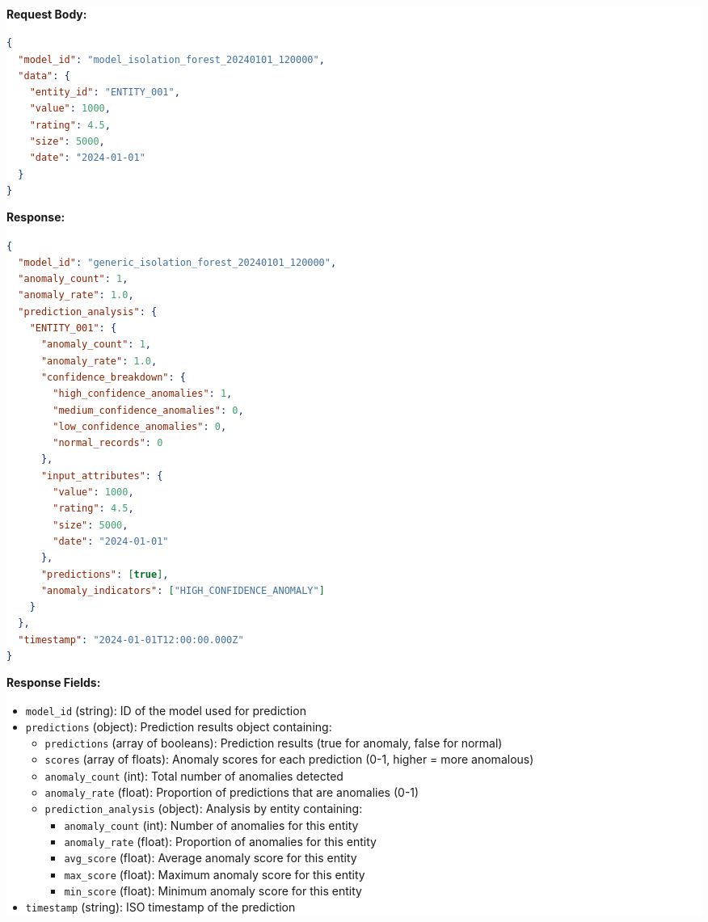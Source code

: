 **Request Body:**
```json
{
  "model_id": "model_isolation_forest_20240101_120000",
  "data": {
    "entity_id": "ENTITY_001",
    "value": 1000,
    "rating": 4.5,
    "size": 5000,
    "date": "2024-01-01"
  }
}
```

**Response:**
```json
{
  "model_id": "generic_isolation_forest_20240101_120000",
  "anomaly_count": 1,
  "anomaly_rate": 1.0,
  "prediction_analysis": {
    "ENTITY_001": {
      "anomaly_count": 1,
      "anomaly_rate": 1.0,
      "confidence_breakdown": {
        "high_confidence_anomalies": 1,
        "medium_confidence_anomalies": 0,
        "low_confidence_anomalies": 0,
        "normal_records": 0
      },
      "input_attributes": {
        "value": 1000,
        "rating": 4.5,
        "size": 5000,
        "date": "2024-01-01"
      },
      "predictions": [true],
      "anomaly_indicators": ["HIGH_CONFIDENCE_ANOMALY"]
    }
  },
  "timestamp": "2024-01-01T12:00:00.000Z"
}
```

**Response Fields:**
- `model_id` (string): ID of the model used for prediction
- `predictions` (object): Prediction results object containing:
  - `predictions` (array of booleans): Prediction results (true for anomaly, false for normal)
  - `scores` (array of floats): Anomaly scores for each prediction (0-1, higher = more anomalous)
  - `anomaly_count` (int): Total number of anomalies detected
  - `anomaly_rate` (float): Proportion of predictions that are anomalies (0-1)
  - `prediction_analysis` (object): Analysis by entity containing:
    - `anomaly_count` (int): Number of anomalies for this entity
    - `anomaly_rate` (float): Proportion of anomalies for this entity
    - `avg_score` (float): Average anomaly score for this entity
    - `max_score` (float): Maximum anomaly score for this entity
    - `min_score` (float): Minimum anomaly score for this entity
- `timestamp` (string): ISO timestamp of the prediction
